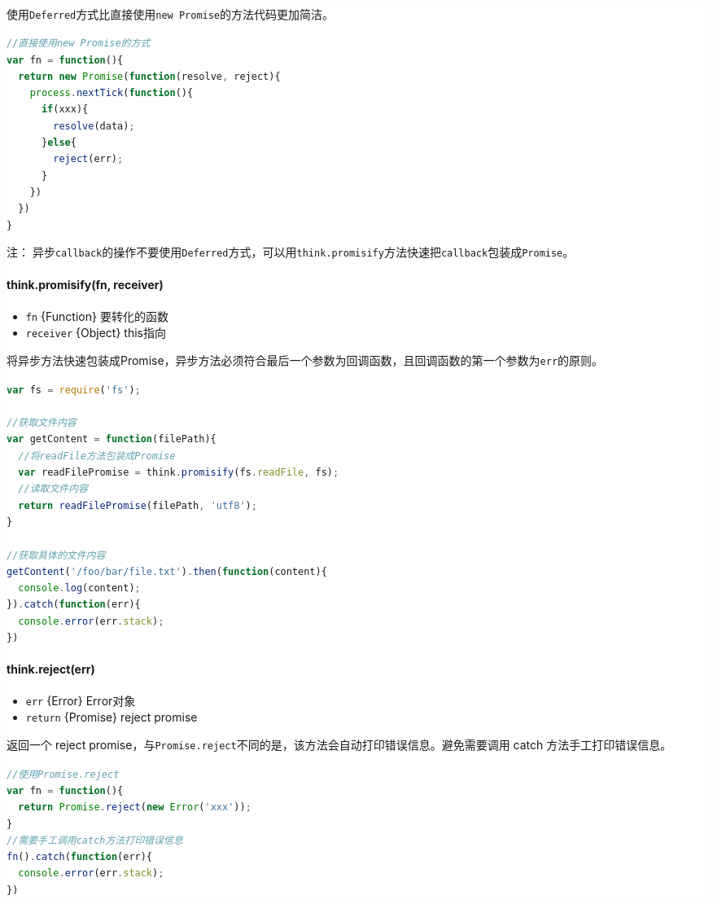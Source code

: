使用`Deferred`方式比直接使用`new Promise`的方法代码更加简洁。

```js
//直接使用new Promise的方式
var fn = function(){
  return new Promise(function(resolve, reject){
    process.nextTick(function(){
      if(xxx){
        resolve(data);
      }else{
        reject(err);
      }
    })
  })
}
```

注： 异步`callback`的操作不要使用`Deferred`方式，可以用`think.promisify`方法快速把`callback`包装成`Promise`。

#### think.promisify(fn, receiver)

* `fn` {Function} 要转化的函数
* `receiver` {Object} this指向

将异步方法快速包装成Promise，异步方法必须符合最后一个参数为回调函数，且回调函数的第一个参数为`err`的原则。

```js
var fs = require('fs');

//获取文件内容
var getContent = function(filePath){
  //将readFile方法包装成Promise
  var readFilePromise = think.promisify(fs.readFile, fs);
  //读取文件内容
  return readFilePromise(filePath, 'utf8');
}

//获取具体的文件内容
getContent('/foo/bar/file.txt').then(function(content){
  console.log(content);
}).catch(function(err){
  console.error(err.stack);
})
```


#### think.reject(err)

* `err` {Error} Error对象
* `return` {Promise} reject promise

返回一个 reject promise，与`Promise.reject`不同的是，该方法会自动打印错误信息。避免需要调用 catch 方法手工打印错误信息。

```js
//使用Promise.reject
var fn = function(){
  return Promise.reject(new Error('xxx'));
}
//需要手工调用catch方法打印错误信息
fn().catch(function(err){
  console.error(err.stack);
})
``` 
